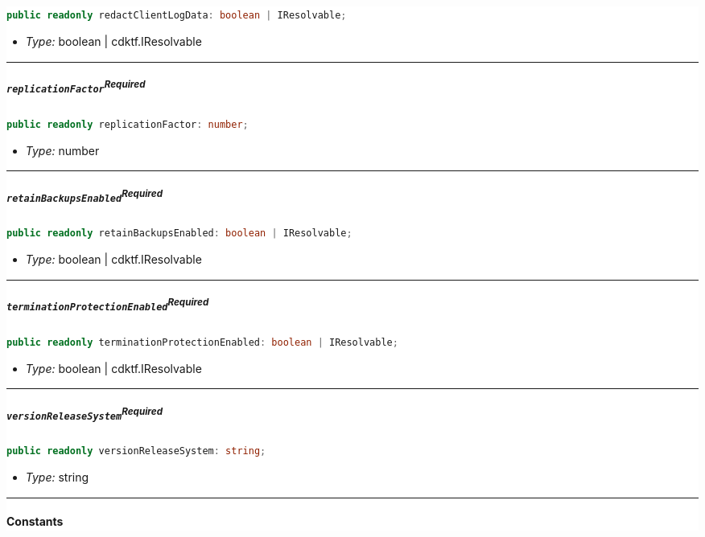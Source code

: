 ```typescript
public readonly redactClientLogData: boolean | IResolvable;
```

- *Type:* boolean | cdktf.IResolvable

---

##### `replicationFactor`<sup>Required</sup> <a name="replicationFactor" id="@cdktf/provider-mongodbatlas.cluster.Cluster.property.replicationFactor"></a>

```typescript
public readonly replicationFactor: number;
```

- *Type:* number

---

##### `retainBackupsEnabled`<sup>Required</sup> <a name="retainBackupsEnabled" id="@cdktf/provider-mongodbatlas.cluster.Cluster.property.retainBackupsEnabled"></a>

```typescript
public readonly retainBackupsEnabled: boolean | IResolvable;
```

- *Type:* boolean | cdktf.IResolvable

---

##### `terminationProtectionEnabled`<sup>Required</sup> <a name="terminationProtectionEnabled" id="@cdktf/provider-mongodbatlas.cluster.Cluster.property.terminationProtectionEnabled"></a>

```typescript
public readonly terminationProtectionEnabled: boolean | IResolvable;
```

- *Type:* boolean | cdktf.IResolvable

---

##### `versionReleaseSystem`<sup>Required</sup> <a name="versionReleaseSystem" id="@cdktf/provider-mongodbatlas.cluster.Cluster.property.versionReleaseSystem"></a>

```typescript
public readonly versionReleaseSystem: string;
```

- *Type:* string

---

#### Constants <a name="Constants" id="Constants"></a>
